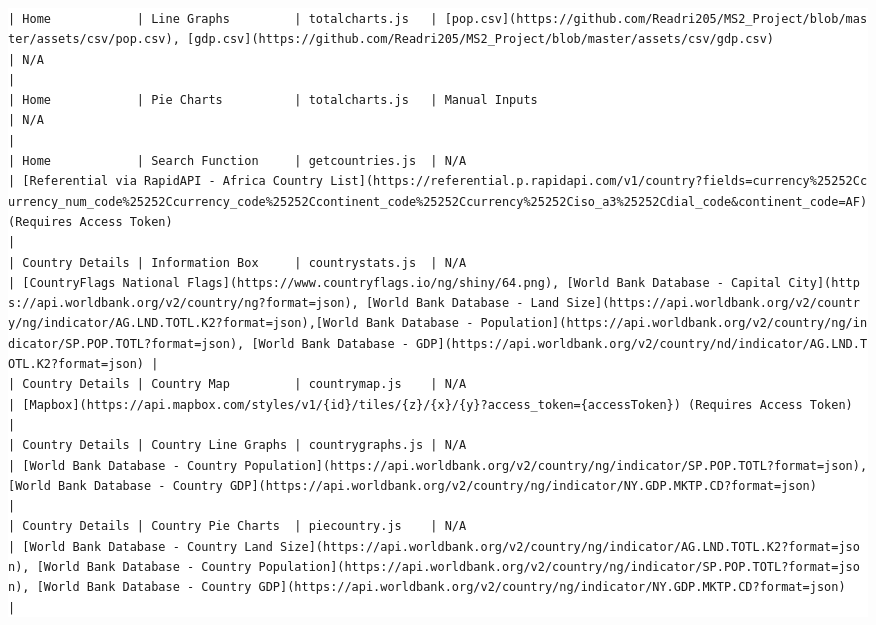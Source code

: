     | Home            | Line Graphs         | totalcharts.js   | [pop.csv](https://github.com/Readri205/MS2_Project/blob/master/assets/csv/pop.csv), [gdp.csv](https://github.com/Readri205/MS2_Project/blob/master/assets/csv/gdp.csv)                                                                                                          | N/A                                                                                                                                                                                                                                                                                                                                                                                                                                                                                                             |
    | Home            | Pie Charts          | totalcharts.js   | Manual Inputs                                                                                                                                                                                                                                                                   | N/A                                                                                                                                                                                                                                                                                                                                                                                                                                                                                                             |
    | Home            | Search Function     | getcountries.js  | N/A                                                                                                                                                                                                                                                                             | [Referential via RapidAPI - Africa Country List](https://referential.p.rapidapi.com/v1/country?fields=currency%25252Ccurrency_num_code%25252Ccurrency_code%25252Ccontinent_code%25252Ccurrency%25252Ciso_a3%25252Cdial_code&continent_code=AF) (Requires Access Token)                                                                                                                                                                                                                                          |
    | Country Details | Information Box     | countrystats.js  | N/A                                                                                                                                                                                                                                                                             | [CountryFlags National Flags](https://www.countryflags.io/ng/shiny/64.png), [World Bank Database - Capital City](https://api.worldbank.org/v2/country/ng?format=json), [World Bank Database - Land Size](https://api.worldbank.org/v2/country/ng/indicator/AG.LND.TOTL.K2?format=json),[World Bank Database - Population](https://api.worldbank.org/v2/country/ng/indicator/SP.POP.TOTL?format=json), [World Bank Database - GDP](https://api.worldbank.org/v2/country/nd/indicator/AG.LND.TOTL.K2?format=json) |
    | Country Details | Country Map         | countrymap.js    | N/A                                                                                                                                                                                                                                                                             | [Mapbox](https://api.mapbox.com/styles/v1/{id}/tiles/{z}/{x}/{y}?access_token={accessToken}) (Requires Access Token)                                                                                                                                                                                                                                                                                                                                                                                            |
    | Country Details | Country Line Graphs | countrygraphs.js | N/A                                                                                                                                                                                                                                                                             | [World Bank Database - Country Population](https://api.worldbank.org/v2/country/ng/indicator/SP.POP.TOTL?format=json), [World Bank Database - Country GDP](https://api.worldbank.org/v2/country/ng/indicator/NY.GDP.MKTP.CD?format=json)                                                                                                                                                                                                                                                                        |
    | Country Details | Country Pie Charts  | piecountry.js    | N/A                                                                                                                                                                                                                                                                             | [World Bank Database - Country Land Size](https://api.worldbank.org/v2/country/ng/indicator/AG.LND.TOTL.K2?format=json), [World Bank Database - Country Population](https://api.worldbank.org/v2/country/ng/indicator/SP.POP.TOTL?format=json), [World Bank Database - Country GDP](https://api.worldbank.org/v2/country/ng/indicator/NY.GDP.MKTP.CD?format=json)                                                                                                                                               |